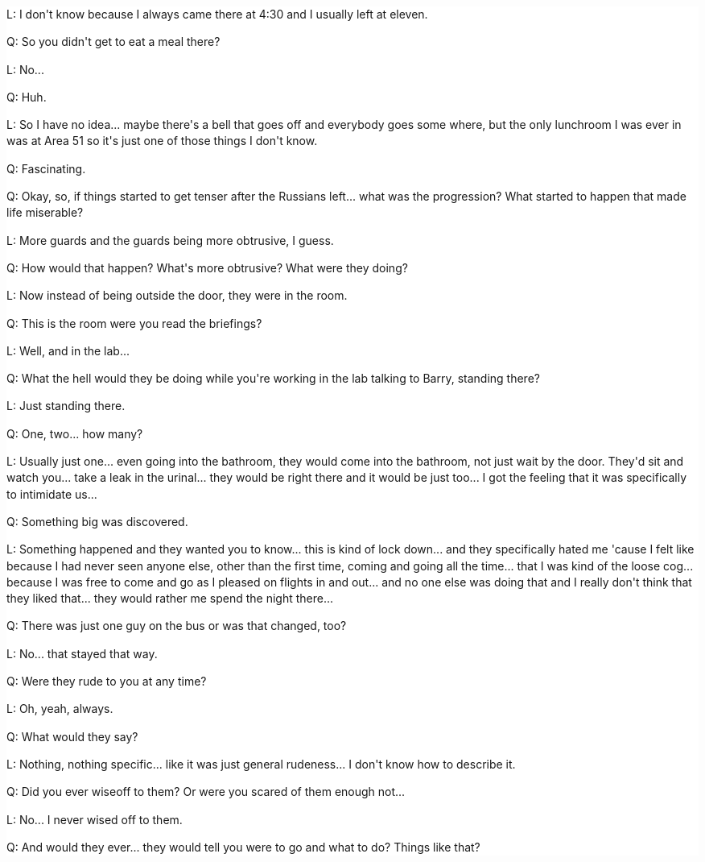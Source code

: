 L: I don't know because I always came there at 4:30 and I usually left at eleven.

Q: So you didn't get to eat a meal there?

L: No...

Q: Huh.

L: So I have no idea... maybe there's a bell that goes off and everybody goes some where, but the only lunchroom I was ever in was at Area 51 so it's just one of those things I don't know.

Q: Fascinating.

Q: Okay, so, if things started to get tenser after the Russians left... what was the progression? What started to happen that made life miserable?

L: More guards and the guards being more obtrusive, I guess.

Q: How would that happen? What's more obtrusive? What were they doing?

L: Now instead of being outside the door, they were in the room.

Q: This is the room were you read the briefings?

L: Well, and in the lab...

Q: What the hell would they be doing while you're working in the lab talking to Barry, standing there?

L: Just standing there.

Q: One, two... how many?

L: Usually just one... even going into the bathroom, they would come into the bathroom, not just wait by the door. They'd sit and watch you... take a leak in the urinal... they would be right there and it would be just too... I got the feeling that it was specifically to intimidate us...

Q: Something big was discovered.

L: Something happened and they wanted you to know... this is kind of lock down... and they specifically hated me 'cause I felt like because I had never seen anyone else, other than the first time, coming and going all the time... that I was kind of the loose cog... because I was free to come and go as I pleased on flights in and out... and no one else was doing that and I really don't think that they liked that... they would rather me spend the night there...

Q: There was just one guy on the bus or was that changed, too?

L: No... that stayed that way.

Q: Were they rude to you at any time?

L: Oh, yeah, always.

Q: What would they say?

L: Nothing, nothing specific... like it was just general rudeness... I don't know how to describe it.

Q: Did you ever wiseoff to them? Or were you scared of them enough not...

L: No... I never wised off to them.

Q: And would they ever... they would tell you were to go and what to do? Things like that?
